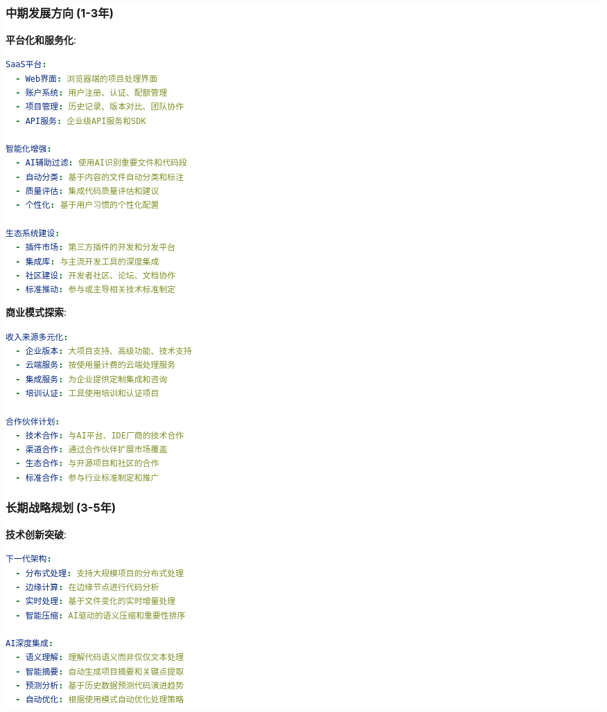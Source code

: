 ### 中期发展方向 (1-3年)

**平台化和服务化**:
```yaml
SaaS平台:
  - Web界面: 浏览器端的项目处理界面
  - 账户系统: 用户注册、认证、配额管理
  - 项目管理: 历史记录、版本对比、团队协作
  - API服务: 企业级API服务和SDK

智能化增强:
  - AI辅助过滤: 使用AI识别重要文件和代码段
  - 自动分类: 基于内容的文件自动分类和标注
  - 质量评估: 集成代码质量评估和建议
  - 个性化: 基于用户习惯的个性化配置

生态系统建设:
  - 插件市场: 第三方插件的开发和分发平台
  - 集成库: 与主流开发工具的深度集成
  - 社区建设: 开发者社区、论坛、文档协作
  - 标准推动: 参与或主导相关技术标准制定
```

**商业模式探索**:
```yaml
收入来源多元化:
  - 企业版本: 大项目支持、高级功能、技术支持
  - 云端服务: 按使用量计费的云端处理服务
  - 集成服务: 为企业提供定制集成和咨询
  - 培训认证: 工具使用培训和认证项目

合作伙伴计划:
  - 技术合作: 与AI平台、IDE厂商的技术合作
  - 渠道合作: 通过合作伙伴扩展市场覆盖
  - 生态合作: 与开源项目和社区的合作
  - 标准合作: 参与行业标准制定和推广
```

### 长期战略规划 (3-5年)

**技术创新突破**:
```yaml
下一代架构:
  - 分布式处理: 支持大规模项目的分布式处理
  - 边缘计算: 在边缘节点进行代码分析
  - 实时处理: 基于文件变化的实时增量处理
  - 智能压缩: AI驱动的语义压缩和重要性排序

AI深度集成:
  - 语义理解: 理解代码语义而非仅仅文本处理
  - 智能摘要: 自动生成项目摘要和关键点提取
  - 预测分析: 基于历史数据预测代码演进趋势
  - 自动优化: 根据使用模式自动优化处理策略
```

